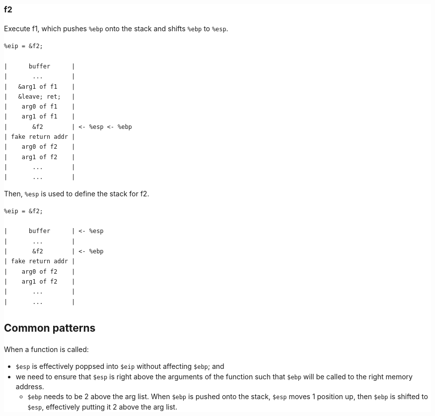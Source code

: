 ### f2

Execute f1, which pushes `%ebp` onto the stack and shifts `%ebp` to `%esp`.

```
%eip = &f2;

|      buffer      |
|       ...        |
|   &arg1 of f1    |
|   &leave; ret;   |
|    arg0 of f1    |
|    arg1 of f1    |
|       &f2        | <- %esp <- %ebp
| fake return addr |
|    arg0 of f2    |
|    arg1 of f2    |
|       ...        |
|       ...        |
```

Then, `%esp` is used to define the stack for f2.

```
%eip = &f2;

|      buffer      | <- %esp
|       ...        |
|       &f2        | <- %ebp
| fake return addr |
|    arg0 of f2    |
|    arg1 of f2    |
|       ...        |
|       ...        |
```

## Common patterns

When a function is called:

* `$esp` is effectively poppsed into `$eip` without affecting `$ebp`; and
* we need to ensure that `$esp` is right above the arguments of the function such that `$ebp` will be called to the right memory address.
  * `$ebp` needs to be 2 above the arg list. When `$ebp` is pushed onto the stack, `$esp` moves 1 position up, then `$ebp` is shifted to `$esp`, effectively putting it 2 above the arg list.
